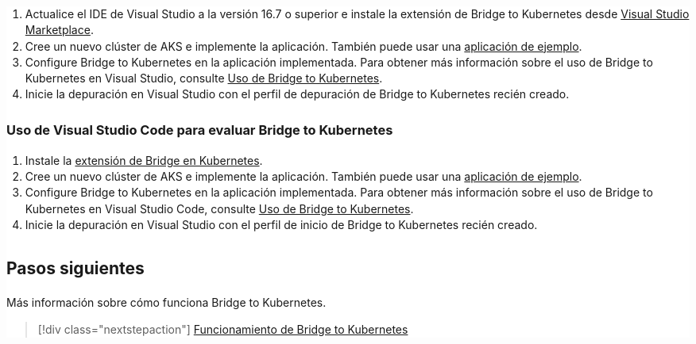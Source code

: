 1. Actualice el IDE de Visual Studio a la versión 16.7 o superior e instale la extensión de Bridge to Kubernetes desde [Visual Studio Marketplace][vs-marketplace].
1. Cree un nuevo clúster de AKS e implemente la aplicación. También puede usar una [aplicación de ejemplo][btk-sample-app].
1. Configure Bridge to Kubernetes en la aplicación implementada. Para obtener más información sobre el uso de Bridge to Kubernetes en Visual Studio, consulte [Uso de Bridge to Kubernetes][use-btk-vs].
1. Inicie la depuración en Visual Studio con el perfil de depuración de Bridge to Kubernetes recién creado.

### <a name="use-visual-studio-code-to-evaluate-bridge-to-kubernetes"></a>Uso de Visual Studio Code para evaluar Bridge to Kubernetes

1. Instale la [extensión de Bridge en Kubernetes][vsc-marketplace].
1. Cree un nuevo clúster de AKS e implemente la aplicación. También puede usar una [aplicación de ejemplo][btk-sample-app].
1. Configure Bridge to Kubernetes en la aplicación implementada. Para obtener más información sobre el uso de Bridge to Kubernetes en Visual Studio Code, consulte [Uso de Bridge to Kubernetes][use-btk-vsc].
1. Inicie la depuración en Visual Studio con el perfil de inicio de Bridge to Kubernetes recién creado.

## <a name="next-steps"></a>Pasos siguientes

Más información sobre cómo funciona Bridge to Kubernetes.

> [!div class="nextstepaction"]
> [Funcionamiento de Bridge to Kubernetes][how-it-works-bridge-to-kubernetes]


[kubernetes-extension]: https://marketplace.visualstudio.com/items?itemName=ms-kubernetes-tools.vscode-kubernetes-tools
[btk-sample-app]: /visualstudio/containers/bridge-to-kubernetes#install-the-sample-application
[how-it-works-bridge-to-kubernetes]: /visualstudio/containers/overview-bridge-to-kubernetes
[use-btk-vs]: /visualstudio/containers/bridge-to-kubernetes#connect-to-your-cluster-and-debug-a-service
[use-btk-vsc]: https://code.visualstudio.com/docs/containers/bridge-to-kubernetes
[vs]: https://visualstudio.microsoft.com/
[vsc-marketplace]: https://marketplace.visualstudio.com/items?itemName=mindaro.mindaro
[vs-marketplace]: https://marketplace.visualstudio.com/items?itemName=ms-azuretools.mindaro
[vsc]: https://code.visualstudio.com/

